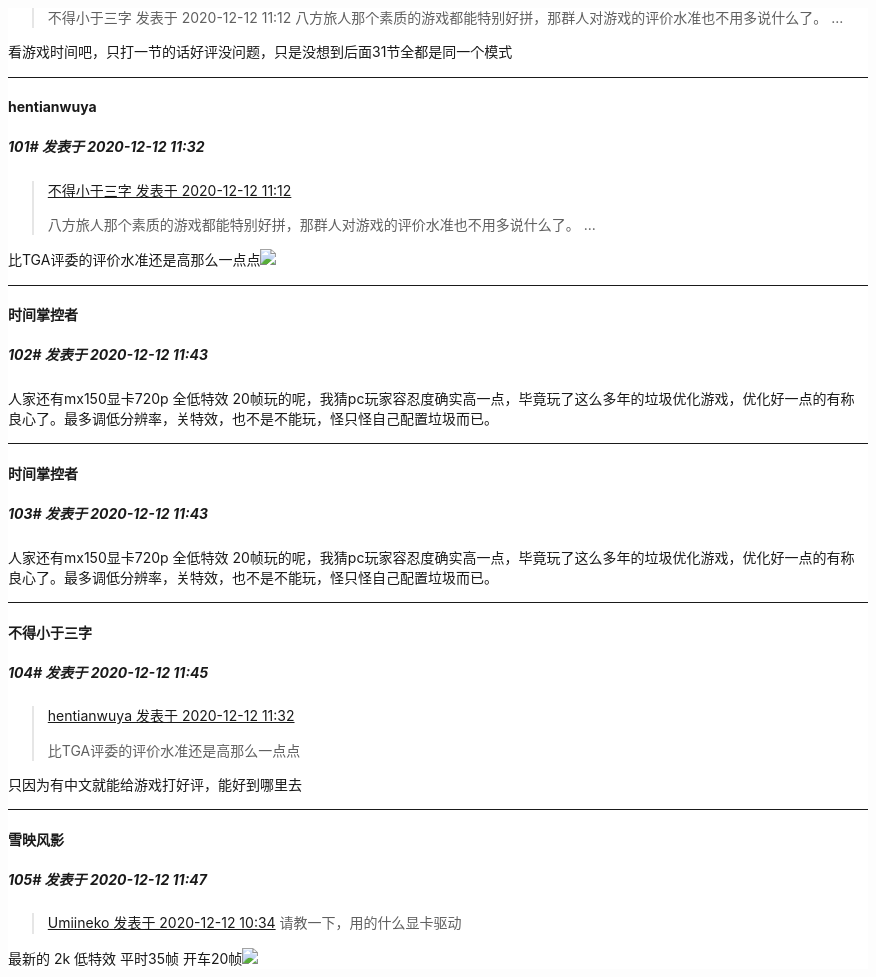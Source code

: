 
<blockquote>不得小于三字 发表于 2020-12-12 11:12
八方旅人那个素质的游戏都能特别好拼，那群人对游戏的评价水准也不用多说什么了。 ...</blockquote>
看游戏时间吧，只打一节的话好评没问题，只是没想到后面31节全都是同一个模式


-----

####  hentianwuya  
##### 101#       发表于 2020-12-12 11:32


<blockquote><a href="httphttps://bbs.saraba1st.com/2b/forum.php?mod=redirect&amp;goto=findpost&amp;pid=49693672&amp;ptid=1977083" target="_blank">不得小于三字 发表于 2020-12-12 11:12</a>

八方旅人那个素质的游戏都能特别好拼，那群人对游戏的评价水准也不用多说什么了。 ...</blockquote>
比TGA评委的评价水准还是高那么一点点<img src="https://static.saraba1st.com/image/smiley/face2017/252.png" referrerpolicy="no-referrer">


-----

####  时间掌控者  
##### 102#       发表于 2020-12-12 11:43


人家还有mx150显卡720p 全低特效 20帧玩的呢，我猜pc玩家容忍度确实高一点，毕竟玩了这么多年的垃圾优化游戏，优化好一点的有称良心了。最多调低分辨率，关特效，也不是不能玩，怪只怪自己配置垃圾而已。


-----

####  时间掌控者  
##### 103#       发表于 2020-12-12 11:43


人家还有mx150显卡720p 全低特效 20帧玩的呢，我猜pc玩家容忍度确实高一点，毕竟玩了这么多年的垃圾优化游戏，优化好一点的有称良心了。最多调低分辨率，关特效，也不是不能玩，怪只怪自己配置垃圾而已。


-----

####  不得小于三字  
##### 104#       发表于 2020-12-12 11:45


<blockquote><a href="httphttps://bbs.saraba1st.com/2b/forum.php?mod=redirect&amp;goto=findpost&amp;pid=49693907&amp;ptid=1977083" target="_blank">hentianwuya 发表于 2020-12-12 11:32</a>

比TGA评委的评价水准还是高那么一点点</blockquote>
只因为有中文就能给游戏打好评，能好到哪里去


-----

####  雪映风影  
##### 105#       发表于 2020-12-12 11:47


<blockquote><a href="httphttps://bbs.saraba1st.com/2b/forum.php?mod=redirect&amp;goto=findpost&amp;pid=49693301&amp;ptid=1977083" target="_blank">Umiineko 发表于 2020-12-12 10:34</a>
请教一下，用的什么显卡驱动</blockquote>
最新的 2k 低特效 平时35帧 开车20帧<img src="https://static.saraba1st.com/image/smiley/face2017/068.png" referrerpolicy="no-referrer">
